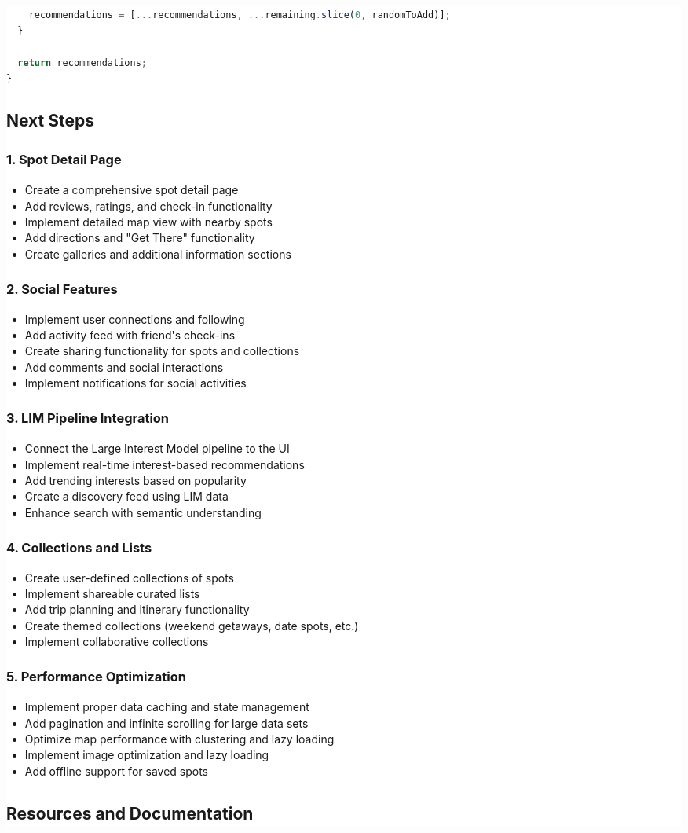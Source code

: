 ```typescript
    recommendations = [...recommendations, ...remaining.slice(0, randomToAdd)];
  }
  
  return recommendations;
}
```

## Next Steps

### 1. Spot Detail Page

- Create a comprehensive spot detail page
- Add reviews, ratings, and check-in functionality
- Implement detailed map view with nearby spots
- Add directions and "Get There" functionality
- Create galleries and additional information sections

### 2. Social Features

- Implement user connections and following
- Add activity feed with friend's check-ins
- Create sharing functionality for spots and collections
- Add comments and social interactions
- Implement notifications for social activities

### 3. LIM Pipeline Integration

- Connect the Large Interest Model pipeline to the UI
- Implement real-time interest-based recommendations
- Add trending interests based on popularity
- Create a discovery feed using LIM data
- Enhance search with semantic understanding

### 4. Collections and Lists

- Create user-defined collections of spots
- Implement shareable curated lists
- Add trip planning and itinerary functionality
- Create themed collections (weekend getaways, date spots, etc.)
- Implement collaborative collections

### 5. Performance Optimization

- Implement proper data caching and state management
- Add pagination and infinite scrolling for large data sets
- Optimize map performance with clustering and lazy loading
- Implement image optimization and lazy loading
- Add offline support for saved spots

## Resources and Documentation
